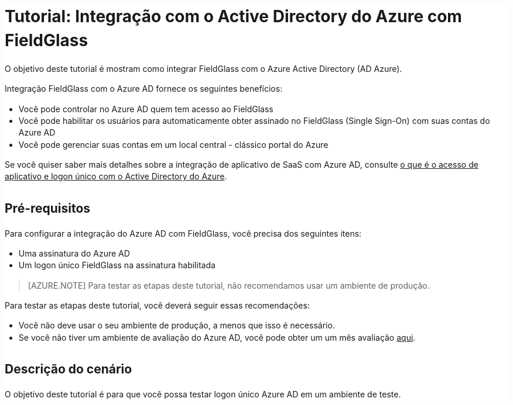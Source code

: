 <properties
    pageTitle="Tutorial: Integração com o Active Directory do Azure com FieldGlass | Microsoft Azure"
    description="Saiba como configurar o logon único entre o Active Directory do Azure e FieldGlass."
    services="active-directory"
    documentationCenter=""
    authors="jeevansd"
    manager="femila"
    editor=""/>

<tags
    ms.service="active-directory"
    ms.workload="identity"
    ms.tgt_pltfrm="na"
    ms.devlang="na"
    ms.topic="article"
    ms.date="10/18/2016"
    ms.author="jeedes"/>


# <a name="tutorial-azure-active-directory-integration-with-fieldglass"></a>Tutorial: Integração com o Active Directory do Azure com FieldGlass

O objetivo deste tutorial é mostram como integrar FieldGlass com o Azure Active Directory (AD Azure).

Integração FieldGlass com o Azure AD fornece os seguintes benefícios:

- Você pode controlar no Azure AD quem tem acesso ao FieldGlass
- Você pode habilitar os usuários para automaticamente obter assinado no FieldGlass (Single Sign-On) com suas contas do Azure AD
- Você pode gerenciar suas contas em um local central - clássico portal do Azure

Se você quiser saber mais detalhes sobre a integração de aplicativo de SaaS com Azure AD, consulte [o que é o acesso de aplicativo e logon único com o Active Directory do Azure](active-directory-appssoaccess-whatis.md).

## <a name="prerequisites"></a>Pré-requisitos

Para configurar a integração do Azure AD com FieldGlass, você precisa dos seguintes itens:

- Uma assinatura do Azure AD
- Um logon único FieldGlass na assinatura habilitada


> [AZURE.NOTE] Para testar as etapas deste tutorial, não recomendamos usar um ambiente de produção.


Para testar as etapas deste tutorial, você deverá seguir essas recomendações:

- Você não deve usar o seu ambiente de produção, a menos que isso é necessário.
- Se você não tiver um ambiente de avaliação do Azure AD, você pode obter um um mês avaliação [aqui](https://azure.microsoft.com/pricing/free-trial/).


## <a name="scenario-description"></a>Descrição do cenário
O objetivo deste tutorial é para que você possa testar logon único Azure AD em um ambiente de teste.


[1]: ./media/active-directory-saas-fieldglass-tutorial/tutorial_general_01.png
[2]: ./media/active-directory-saas-fieldglass-tutorial/tutorial_general_02.png
[3]: ./media/active-directory-saas-fieldglass-tutorial/tutorial_general_03.png
[4]: ./media/active-directory-saas-fieldglass-tutorial/tutorial_general_04.png
[6]: ./media/active-directory-saas-fieldglass-tutorial/tutorial_general_05.png
[10]: ./media/active-directory-saas-fieldglass-tutorial/tutorial_general_06.png
[11]: ./media/active-directory-saas-fieldglass-tutorial/tutorial_general_07.png
[20]: ./media/active-directory-saas-fieldglass-tutorial/tutorial_general_100.png
[200]: ./media/active-directory-saas-fieldglass-tutorial/tutorial_general_200.png
[201]: ./media/active-directory-saas-fieldglass-tutorial/tutorial_general_201.png
[203]: ./media/active-directory-saas-fieldglass-tutorial/tutorial_general_203.png
[204]: ./media/active-directory-saas-fieldglass-tutorial/tutorial_general_204.png
[205]: ./media/active-directory-saas-fieldglass-tutorial/tutorial_general_205.png